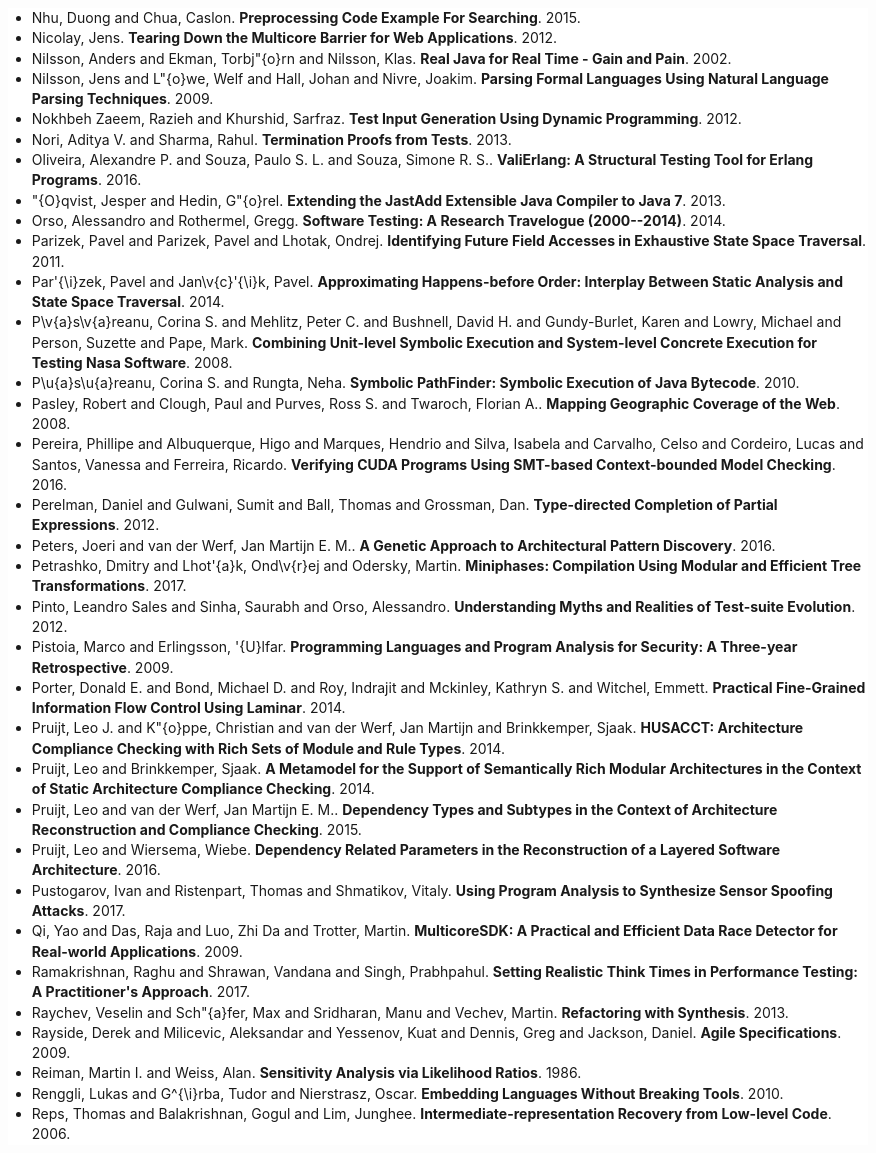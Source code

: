 * Nhu, Duong and Chua, Caslon. **Preprocessing Code Example For Searching**. 2015.
* Nicolay, Jens. **Tearing Down the Multicore Barrier for Web Applications**. 2012.
* Nilsson, Anders and Ekman, Torbj\"{o}rn and Nilsson, Klas. **Real Java for Real Time - Gain and Pain**. 2002.
* Nilsson, Jens and L\"{o}we, Welf and Hall, Johan and Nivre, Joakim. **Parsing Formal Languages Using Natural Language Parsing Techniques**. 2009.
* Nokhbeh Zaeem, Razieh and Khurshid, Sarfraz. **Test Input Generation Using Dynamic Programming**. 2012.
* Nori, Aditya V. and Sharma, Rahul. **Termination Proofs from Tests**. 2013.
* Oliveira, Alexandre P. and Souza, Paulo S. L. and Souza, Simone R. S.. **ValiErlang: A Structural Testing Tool for Erlang Programs**. 2016.
* \"{O}qvist, Jesper and Hedin, G\"{o}rel. **Extending the JastAdd Extensible Java Compiler to Java 7**. 2013.
* Orso, Alessandro and Rothermel, Gregg. **Software Testing: A Research Travelogue (2000--2014)**. 2014.
* Parizek, Pavel and Parizek, Pavel and Lhotak, Ondrej. **Identifying Future Field Accesses in Exhaustive State Space Traversal**. 2011.
* Par\'{\i}zek, Pavel and Jan\v{c}\'{\i}k, Pavel. **Approximating Happens-before Order: Interplay Between Static Analysis and State Space Traversal**. 2014.
* P\v{a}s\v{a}reanu, Corina S. and Mehlitz, Peter C. and Bushnell, David H. and Gundy-Burlet, Karen and Lowry, Michael and Person, Suzette and Pape, Mark. **Combining Unit-level Symbolic Execution and System-level Concrete Execution for Testing Nasa Software**. 2008.
* P\u{a}s\u{a}reanu, Corina S. and Rungta, Neha. **Symbolic PathFinder: Symbolic Execution of Java Bytecode**. 2010.
* Pasley, Robert and Clough, Paul and Purves, Ross S. and Twaroch, Florian A.. **Mapping Geographic Coverage of the Web**. 2008.
* Pereira, Phillipe and Albuquerque, Higo and Marques, Hendrio and Silva, Isabela and Carvalho, Celso and Cordeiro, Lucas and Santos, Vanessa and Ferreira, Ricardo. **Verifying CUDA Programs Using SMT-based Context-bounded Model Checking**. 2016.
* Perelman, Daniel and Gulwani, Sumit and Ball, Thomas and Grossman, Dan. **Type-directed Completion of Partial Expressions**. 2012.
* Peters, Joeri and van der Werf, Jan Martijn E. M.. **A Genetic Approach to Architectural Pattern Discovery**. 2016.
* Petrashko, Dmitry and Lhot\'{a}k, Ond\v{r}ej and Odersky, Martin. **Miniphases: Compilation Using Modular and Efficient Tree Transformations**. 2017.
* Pinto, Leandro Sales and Sinha, Saurabh and Orso, Alessandro. **Understanding Myths and Realities of Test-suite Evolution**. 2012.
* Pistoia, Marco and Erlingsson, \'{U}lfar. **Programming Languages and Program Analysis for Security: A Three-year Retrospective**. 2009.
* Porter, Donald E. and Bond, Michael D. and Roy, Indrajit and Mckinley, Kathryn S. and Witchel, Emmett. **Practical Fine-Grained Information Flow Control Using Laminar**. 2014.
* Pruijt, Leo J. and K\"{o}ppe, Christian and van der Werf, Jan Martijn and Brinkkemper, Sjaak. **HUSACCT: Architecture Compliance Checking with Rich Sets of Module and Rule Types**. 2014.
* Pruijt, Leo and Brinkkemper, Sjaak. **A Metamodel for the Support of Semantically Rich Modular Architectures in the Context of Static Architecture Compliance Checking**. 2014.
* Pruijt, Leo and van der Werf, Jan Martijn E. M.. **Dependency Types and Subtypes in the Context of Architecture Reconstruction and Compliance Checking**. 2015.
* Pruijt, Leo and Wiersema, Wiebe. **Dependency Related Parameters in the Reconstruction of a Layered Software Architecture**. 2016.
* Pustogarov, Ivan and Ristenpart, Thomas and Shmatikov, Vitaly. **Using Program Analysis to Synthesize Sensor Spoofing Attacks**. 2017.
* Qi, Yao and Das, Raja and Luo, Zhi Da and Trotter, Martin. **MulticoreSDK: A Practical and Efficient Data Race Detector for Real-world Applications**. 2009.
* Ramakrishnan, Raghu and Shrawan, Vandana and Singh, Prabhpahul. **Setting Realistic Think Times in Performance Testing: A Practitioner's Approach**. 2017.
* Raychev, Veselin and Sch\"{a}fer, Max and Sridharan, Manu and Vechev, Martin. **Refactoring with Synthesis**. 2013.
* Rayside, Derek and Milicevic, Aleksandar and Yessenov, Kuat and Dennis, Greg and Jackson, Daniel. **Agile Specifications**. 2009.
* Reiman, Martin I. and Weiss, Alan. **Sensitivity Analysis via Likelihood Ratios**. 1986.
* Renggli, Lukas and G\^{\i}rba, Tudor and Nierstrasz, Oscar. **Embedding Languages Without Breaking Tools**. 2010.
* Reps, Thomas and Balakrishnan, Gogul and Lim, Junghee. **Intermediate-representation Recovery from Low-level Code**. 2006.
